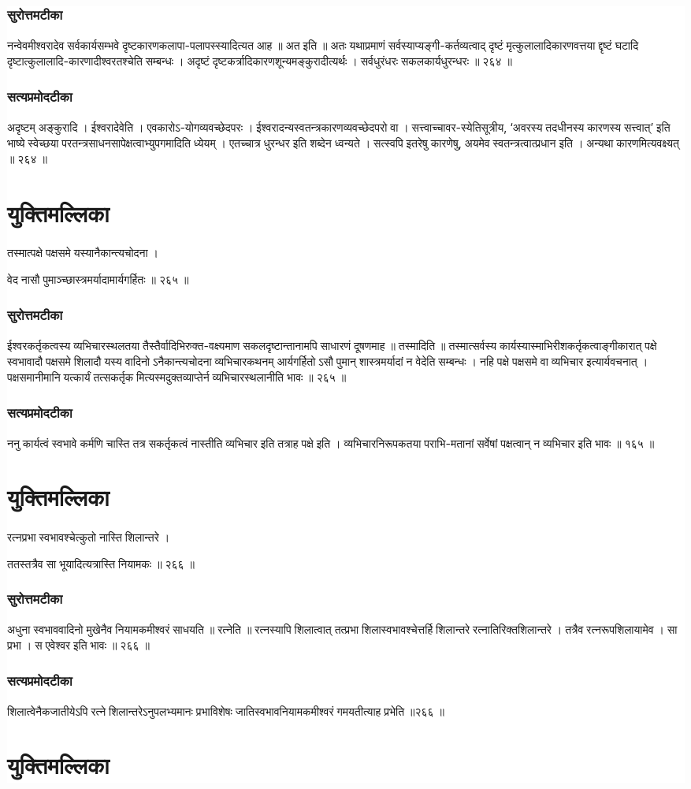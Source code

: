 ### **सुरोत्तमटीका**

नन्वेवमीश्वरादेव सर्वकार्यसम्भवे दृष्टकारणकलापा-पलापस्स्यादित्यत आह ॥ अत इति ॥ अतः यथाप्रमाणं सर्वस्याप्यङ्गी-कर्तव्यत्वाद् दृष्टं मृत्कुलालादिकारणवत्तया द्दृष्टं घटादि दृष्टात्कुलालादि-कारणादीश्वरतश्चेति सम्बन्धः । अदृष्टं दृष्टकर्त्रादिकारणशून्यमङ्कुरादीत्यर्थः । सर्वधुरंधरः सकलकार्यधुरन्धरः ॥ २६४ ॥

### **सत्यप्रमोदटीका**

अदृष्टम् अङ्कुरादि । ईश्वरादेवेति । एवकारोऽ-योगव्यवच्छेदपरः । ईश्वरादन्यस्वतन्त्रकारणव्यवच्छेदपरो वा । सत्त्वाच्चावर-स्येतिसूत्रीय, ‘अवरस्य तदधीनस्य कारणस्य सत्त्वात्’ इति भाष्ये स्वेच्छया परतन्त्रसाधनसापेक्षत्वाभ्युपगमादिति ध्येयम् । एतच्चात्र धुरन्धर इति शब्देन ध्वन्यते । सत्स्वपि इतरेषु कारणेषु, अयमेव स्वतन्त्रत्वात्प्रधान इति । अन्यथा कारणमित्यवक्ष्यत् ॥ २६४ ॥

# **युक्तिमल्लिका**

तस्मात्पक्षे पक्षसमे यस्यानैकान्त्यचोदना ।

वेद नासौ पुमाञ्च्छास्त्रमर्यादामार्यगर्हितः ॥ २६५ ॥

### **सुरोत्तमटीका**

ईश्वरकर्तृकत्वस्य व्यभिचारस्थलतया तैस्तैर्वादिभिरुक्त-वक्ष्यमाण सकलदृष्टान्तानामपि साधारणं दूषणमाह ॥ तस्मादिति ॥ तस्मात्सर्वस्य कार्यस्यास्माभिरीशकर्तृकत्वाङ्गीकारात् पक्षे स्वभावादौ पक्षसमे शिलादौ यस्य वादिनो ऽनैकान्त्यचोदना व्यभिचारकथनम् आर्यगर्हितो ऽसौ पुमान् शास्त्रमर्यादां न वेदेति सम्बन्धः । नहि पक्षे पक्षसमे वा व्यभिचार इत्यार्यवचनात् । पक्षसमानीमानि यत्कार्यं तत्सकर्तृक मित्यस्मदुक्तव्याप्तेर्न व्यभिचारस्थलानीति भावः ॥ २६५ ॥

### **सत्यप्रमोदटीका**

ननु कार्यत्वं स्वभावे कर्मणि चास्ति तत्र सकर्तृकत्वं नास्तीति व्यभिचार इति तत्राह पक्षे इति । व्यभिचारनिरूपकतया पराभि-मतानां सर्वेषां पक्षत्वान् न व्यभिचार इति भावः ॥ १६५ ॥

# **युक्तिमल्लिका**

रत्नप्रभा स्वभावश्चेत्कुतो नास्ति शिलान्तरे ।

ततस्तत्रैव सा भूयादित्यत्रास्ति नियामकः ॥ २६६ ॥

### **सुरोत्तमटीका**

अधुना स्वभाववादिनो मुखेनैव नियामकमीश्वरं साधयति ॥ रत्नेति ॥ रत्नस्यापि शिलात्वात् तत्प्रभा शिलास्वभावश्चेत्तर्हि शिलान्तरे रत्नातिरिक्तशिलान्तरे । तत्रैव रत्नरूपशिलायामेव । सा प्रभा । स एवेश्वर इति भावः ॥ २६६ ॥

### **सत्यप्रमोदटीका**

शिलात्वेनैकजातीयेऽपि रत्ने शिलान्तरेऽनुपलभ्यमानः प्रभाविशेषः जातिस्वभावनियामकमीश्वरं गमयतीत्याह प्रभेति ॥२६६ ॥

# **युक्तिमल्लिका**
